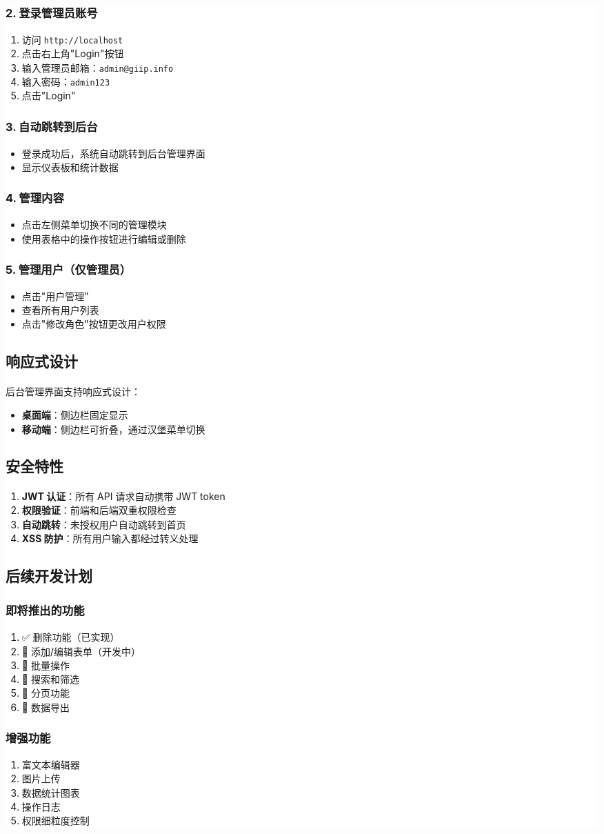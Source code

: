 ### 2. 登录管理员账号
1. 访问 `http://localhost`
2. 点击右上角"Login"按钮
3. 输入管理员邮箱：`admin@giip.info`
4. 输入密码：`admin123`
5. 点击"Login"

### 3. 自动跳转到后台
- 登录成功后，系统自动跳转到后台管理界面
- 显示仪表板和统计数据

### 4. 管理内容
- 点击左侧菜单切换不同的管理模块
- 使用表格中的操作按钮进行编辑或删除

### 5. 管理用户（仅管理员）
- 点击"用户管理"
- 查看所有用户列表
- 点击"修改角色"按钮更改用户权限

## 响应式设计

后台管理界面支持响应式设计：

- **桌面端**：侧边栏固定显示
- **移动端**：侧边栏可折叠，通过汉堡菜单切换

## 安全特性

1. **JWT 认证**：所有 API 请求自动携带 JWT token
2. **权限验证**：前端和后端双重权限检查
3. **自动跳转**：未授权用户自动跳转到首页
4. **XSS 防护**：所有用户输入都经过转义处理

## 后续开发计划

### 即将推出的功能
1. ✅ 删除功能（已实现）
2. 🔄 添加/编辑表单（开发中）
3. 🔄 批量操作
4. 🔄 搜索和筛选
5. 🔄 分页功能
6. 🔄 数据导出

### 增强功能
1. 富文本编辑器
2. 图片上传
3. 数据统计图表
4. 操作日志
5. 权限细粒度控制
